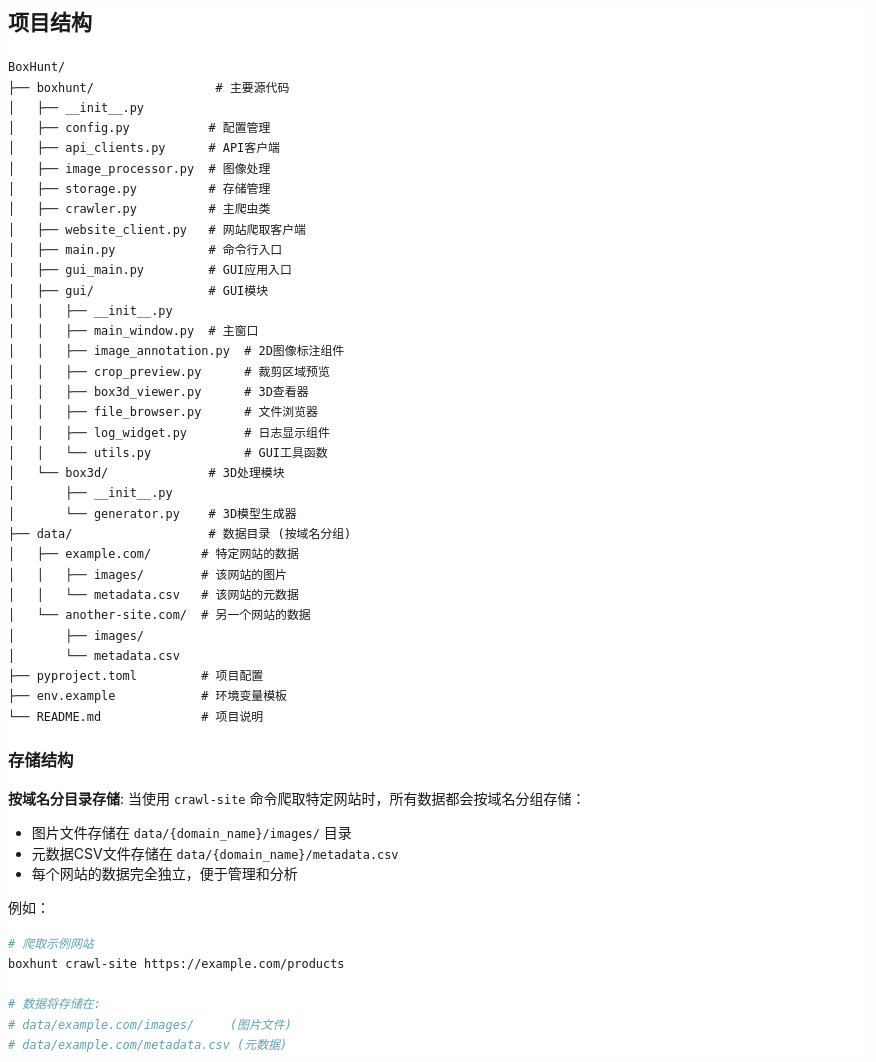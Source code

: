 ## 项目结构

```
BoxHunt/
├── boxhunt/                 # 主要源代码
│   ├── __init__.py
│   ├── config.py           # 配置管理
│   ├── api_clients.py      # API客户端
│   ├── image_processor.py  # 图像处理
│   ├── storage.py          # 存储管理
│   ├── crawler.py          # 主爬虫类
│   ├── website_client.py   # 网站爬取客户端
│   ├── main.py             # 命令行入口
│   ├── gui_main.py         # GUI应用入口
│   ├── gui/                # GUI模块
│   │   ├── __init__.py
│   │   ├── main_window.py  # 主窗口
│   │   ├── image_annotation.py  # 2D图像标注组件
│   │   ├── crop_preview.py      # 裁剪区域预览
│   │   ├── box3d_viewer.py      # 3D查看器
│   │   ├── file_browser.py      # 文件浏览器
│   │   ├── log_widget.py        # 日志显示组件
│   │   └── utils.py             # GUI工具函数
│   └── box3d/              # 3D处理模块
│       ├── __init__.py
│       └── generator.py    # 3D模型生成器
├── data/                   # 数据目录 (按域名分组)
│   ├── example.com/       # 特定网站的数据
│   │   ├── images/        # 该网站的图片
│   │   └── metadata.csv   # 该网站的元数据
│   └── another-site.com/  # 另一个网站的数据
│       ├── images/
│       └── metadata.csv
├── pyproject.toml         # 项目配置
├── env.example            # 环境变量模板
└── README.md              # 项目说明
```

### 存储结构

**按域名分目录存储**: 当使用 `crawl-site` 命令爬取特定网站时，所有数据都会按域名分组存储：

- 图片文件存储在 `data/{domain_name}/images/` 目录
- 元数据CSV文件存储在 `data/{domain_name}/metadata.csv`
- 每个网站的数据完全独立，便于管理和分析

例如：
```bash
# 爬取示例网站
boxhunt crawl-site https://example.com/products

# 数据将存储在:
# data/example.com/images/     (图片文件)
# data/example.com/metadata.csv (元数据)
```
